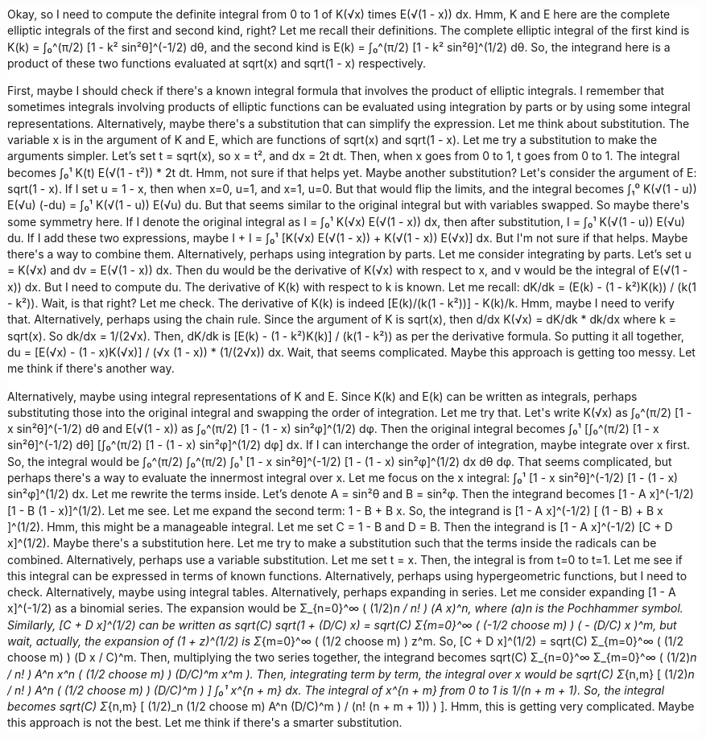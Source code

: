 <think>
Okay, so I need to compute the definite integral from 0 to 1 of K(√x) times E(√(1 - x)) dx. Hmm, K and E here are the complete elliptic integrals of the first and second kind, right? Let me recall their definitions. The complete elliptic integral of the first kind is K(k) = ∫₀^(π/2) [1 - k² sin²θ]^(-1/2) dθ, and the second kind is E(k) = ∫₀^(π/2) [1 - k² sin²θ]^(1/2) dθ. So, the integrand here is a product of these two functions evaluated at sqrt(x) and sqrt(1 - x) respectively. 

First, maybe I should check if there's a known integral formula that involves the product of elliptic integrals. I remember that sometimes integrals involving products of elliptic functions can be evaluated using integration by parts or by using some integral representations. Alternatively, maybe there's a substitution that can simplify the expression. Let me think about substitution. The variable x is in the argument of K and E, which are functions of sqrt(x) and sqrt(1 - x). Let me try a substitution to make the arguments simpler. Let’s set t = sqrt(x), so x = t², and dx = 2t dt. Then, when x goes from 0 to 1, t goes from 0 to 1. The integral becomes ∫₀¹ K(t) E(√(1 - t²)) * 2t dt. Hmm, not sure if that helps yet. Maybe another substitution? Let's consider the argument of E: sqrt(1 - x). If I set u = 1 - x, then when x=0, u=1, and x=1, u=0. But that would flip the limits, and the integral becomes ∫₁⁰ K(√(1 - u)) E(√u) (-du) = ∫₀¹ K(√(1 - u)) E(√u) du. But that seems similar to the original integral but with variables swapped. So maybe there's some symmetry here. If I denote the original integral as I = ∫₀¹ K(√x) E(√(1 - x)) dx, then after substitution, I = ∫₀¹ K(√(1 - u)) E(√u) du. If I add these two expressions, maybe I + I = ∫₀¹ [K(√x) E(√(1 - x)) + K(√(1 - x)) E(√x)] dx. But I'm not sure if that helps. Maybe there's a way to combine them. Alternatively, perhaps using integration by parts. Let me consider integrating by parts. Let’s set u = K(√x) and dv = E(√(1 - x)) dx. Then du would be the derivative of K(√x) with respect to x, and v would be the integral of E(√(1 - x)) dx. But I need to compute du. The derivative of K(k) with respect to k is known. Let me recall: dK/dk = (E(k) - (1 - k²)K(k)) / (k(1 - k²)). Wait, is that right? Let me check. The derivative of K(k) is indeed [E(k)/(k(1 - k²))] - K(k)/k. Hmm, maybe I need to verify that. Alternatively, perhaps using the chain rule. Since the argument of K is sqrt(x), then d/dx K(√x) = dK/dk * dk/dx where k = sqrt(x). So dk/dx = 1/(2√x). Then, dK/dk is [E(k) - (1 - k²)K(k)] / (k(1 - k²)) as per the derivative formula. So putting it all together, du = [E(√x) - (1 - x)K(√x)] / (√x (1 - x)) * (1/(2√x)) dx. Wait, that seems complicated. Maybe this approach is getting too messy. Let me think if there's another way. 

Alternatively, maybe using integral representations of K and E. Since K(k) and E(k) can be written as integrals, perhaps substituting those into the original integral and swapping the order of integration. Let me try that. Let's write K(√x) as ∫₀^(π/2) [1 - x sin²θ]^(-1/2) dθ and E(√(1 - x)) as ∫₀^(π/2) [1 - (1 - x) sin²φ]^(1/2) dφ. Then the original integral becomes ∫₀¹ [∫₀^(π/2) [1 - x sin²θ]^(-1/2) dθ] [∫₀^(π/2) [1 - (1 - x) sin²φ]^(1/2) dφ] dx. If I can interchange the order of integration, maybe integrate over x first. So, the integral would be ∫₀^(π/2) ∫₀^(π/2) ∫₀¹ [1 - x sin²θ]^(-1/2) [1 - (1 - x) sin²φ]^(1/2) dx dθ dφ. That seems complicated, but perhaps there's a way to evaluate the innermost integral over x. Let me focus on the x integral: ∫₀¹ [1 - x sin²θ]^(-1/2) [1 - (1 - x) sin²φ]^(1/2) dx. Let me rewrite the terms inside. Let’s denote A = sin²θ and B = sin²φ. Then the integrand becomes [1 - A x]^(-1/2) [1 - B (1 - x)]^(1/2). Let me see. Let me expand the second term: 1 - B + B x. So, the integrand is [1 - A x]^(-1/2) [ (1 - B) + B x ]^(1/2). Hmm, this might be a manageable integral. Let me set C = 1 - B and D = B. Then the integrand is [1 - A x]^(-1/2) [C + D x]^(1/2). Maybe there's a substitution here. Let me try to make a substitution such that the terms inside the radicals can be combined. Alternatively, perhaps use a variable substitution. Let me set t = x. Then, the integral is from t=0 to t=1. Let me see if this integral can be expressed in terms of known functions. Alternatively, perhaps using hypergeometric functions, but I need to check. Alternatively, maybe using integral tables. Alternatively, perhaps expanding in series. Let me consider expanding [1 - A x]^(-1/2) as a binomial series. The expansion would be Σ_{n=0}^∞ ( (1/2)_n / n! ) (A x)^n, where (a)_n is the Pochhammer symbol. Similarly, [C + D x]^(1/2) can be written as sqrt(C) sqrt(1 + (D/C) x) = sqrt(C) Σ_{m=0}^∞ ( (-1/2 choose m) ) ( - (D/C) x )^m, but wait, actually, the expansion of (1 + z)^(1/2) is Σ_{m=0}^∞ ( (1/2 choose m) ) z^m. So, [C + D x]^(1/2) = sqrt(C) Σ_{m=0}^∞ ( (1/2 choose m) ) (D x / C)^m. Then, multiplying the two series together, the integrand becomes sqrt(C) Σ_{n=0}^∞ Σ_{m=0}^∞ ( (1/2)_n / n! ) A^n x^n ( (1/2 choose m) ) (D/C)^m x^m ). Then, integrating term by term, the integral over x would be sqrt(C) Σ_{n,m} [ (1/2)_n / n! ) A^n ( (1/2 choose m) ) (D/C)^m ) ] ∫₀¹ x^{n + m} dx. The integral of x^{n + m} from 0 to 1 is 1/(n + m + 1). So, the integral becomes sqrt(C) Σ_{n,m} [ (1/2)_n (1/2 choose m) A^n (D/C)^m ) / (n! (n + m + 1)) ) ]. Hmm, this is getting very complicated. Maybe this approach is not the best. Let me think if there's a smarter substitution. 
